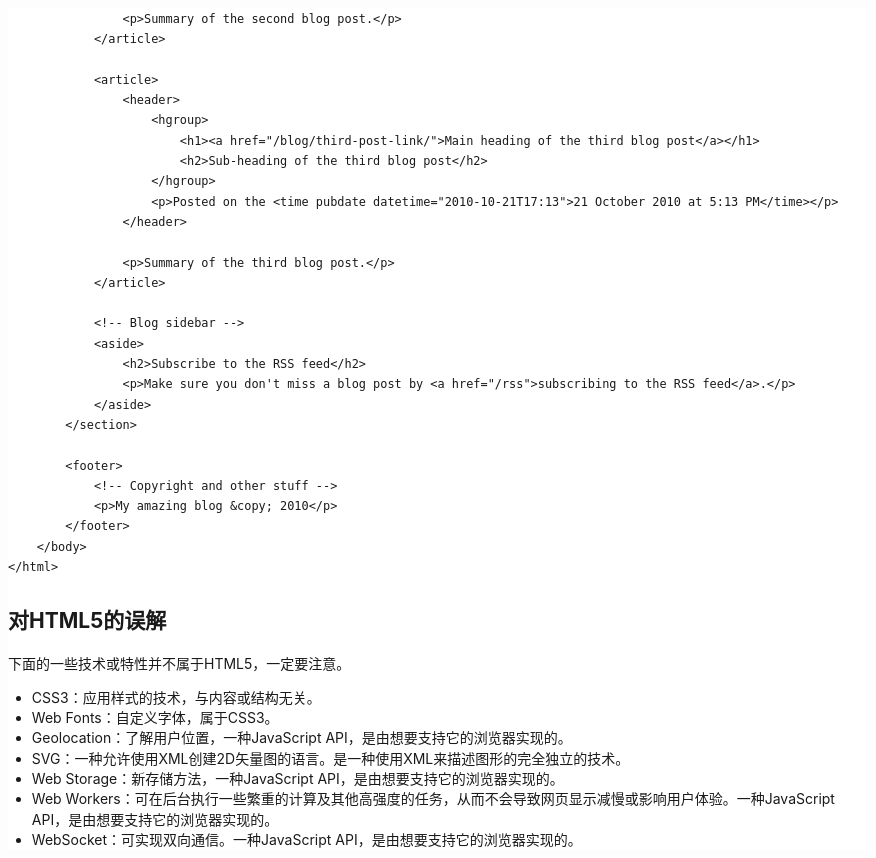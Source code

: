     				<p>Summary of the second blog post.</p>
    			</article>

    			<article>
    				<header>
    					<hgroup>
    						<h1><a href="/blog/third-post-link/">Main heading of the third blog post</a></h1>
    						<h2>Sub-heading of the third blog post</h2>
    					</hgroup>
    					<p>Posted on the <time pubdate datetime="2010-10-21T17:13">21 October 2010 at 5:13 PM</time></p>
    				</header>

    				<p>Summary of the third blog post.</p>
    			</article>

    			<!-- Blog sidebar -->
    			<aside>
    				<h2>Subscribe to the RSS feed</h2>
    				<p>Make sure you don't miss a blog post by <a href="/rss">subscribing to the RSS feed</a>.</p>
    			</aside>		
    		</section>

    		<footer>
    			<!-- Copyright and other stuff -->
    			<p>My amazing blog &copy; 2010</p>
    		</footer>
    	</body>
    </html>

## 对HTML5的误解

下面的一些技术或特性并不属于HTML5，一定要注意。

* CSS3：应用样式的技术，与内容或结构无关。
* Web Fonts：自定义字体，属于CSS3。
* Geolocation：了解用户位置，一种JavaScript API，是由想要支持它的浏览器实现的。
* SVG：一种允许使用XML创建2D矢量图的语言。是一种使用XML来描述图形的完全独立的技术。
* Web Storage：新存储方法，一种JavaScript API，是由想要支持它的浏览器实现的。
* Web Workers：可在后台执行一些繁重的计算及其他高强度的任务，从而不会导致网页显示减慢或影响用户体验。一种JavaScript API，是由想要支持它的浏览器实现的。
* WebSocket：可实现双向通信。一种JavaScript API，是由想要支持它的浏览器实现的。
